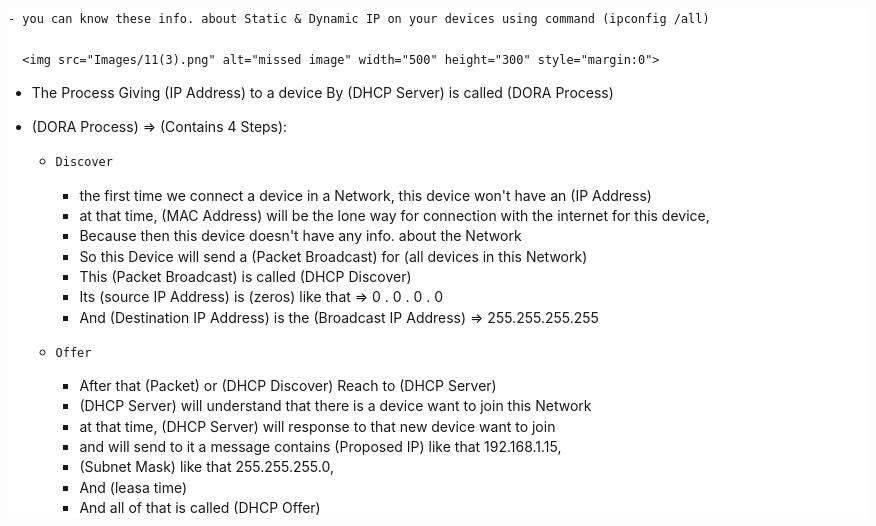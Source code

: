     - you can know these info. about Static & Dynamic IP on your devices using command (ipconfig /all)

      <img src="Images/11(3).png" alt="missed image" width="500" height="300" style="margin:0">

      

- The Process Giving (IP Address) to a device By (DHCP Server) is called (DORA Process)

- (DORA Process) => (Contains 4 Steps):

  - `Discover`
    - the first time we connect a device in a Network, this device won't have an (IP Address)
    - at that time, (MAC Address) will be the lone way for connection with the internet for this device,
    - Because then this device doesn't have any info. about the Network
    - So this Device will send a (Packet Broadcast) for (all devices in this Network)
    - This (Packet Broadcast) is called (DHCP Discover)
    - Its (source IP Address) is (zeros) like that => 0 . 0 . 0 . 0
    - And (Destination IP Address) is the (Broadcast IP Address) => 255.255.255.255

  

  - `Offer`
    - After that (Packet) or (DHCP Discover) Reach to (DHCP Server) 
    - (DHCP Server) will understand that there is a device want to join this Network
    - at that time, (DHCP Server) will response to that new device want to join
    - and will send to it a message contains (Proposed IP) like that 192.168.1.15,
    - (Subnet Mask) like that 255.255.255.0,
    - And (leasa time)
    - And all of that is called (DHCP Offer)
